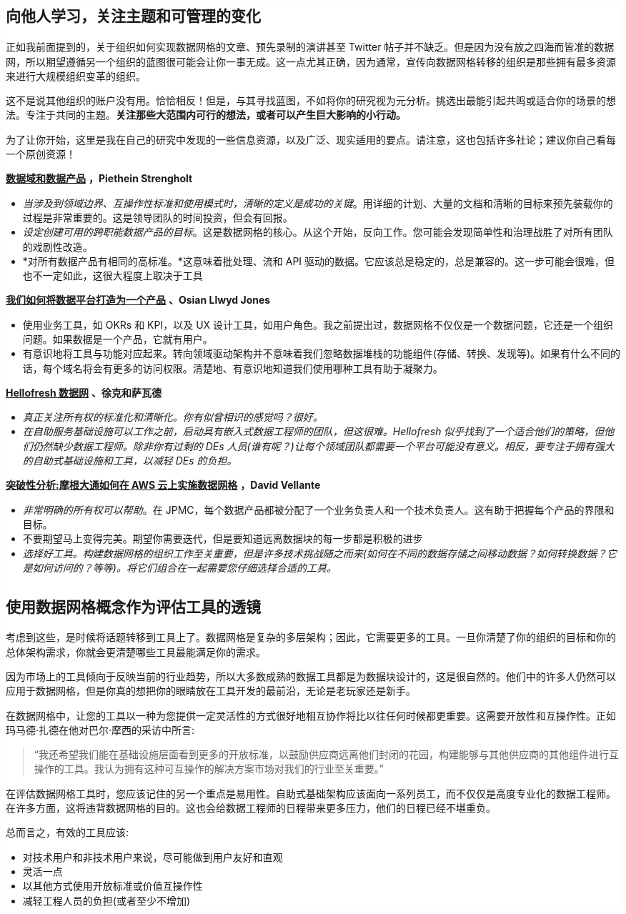 ## 向他人学习，关注主题和可管理的变化

正如我前面提到的，关于组织如何实现数据网格的文章、预先录制的演讲甚至 Twitter 帖子并不缺乏。但是因为没有放之四海而皆准的数据网，所以期望遵循另一个组织的蓝图很可能会让你一事无成。这一点尤其正确，因为通常，宣传向数据网格转移的组织是那些拥有最多资源来进行大规模组织变革的组织。

这不是说其他组织的账户没有用。恰恰相反！但是，与其寻找蓝图，不如将你的研究视为元分析。挑选出最能引起共鸣或适合你的场景的想法。专注于共同的主题。**关注那些大范围内可行的想法，或者可以产生巨大影响的小行动。**

为了让你开始，这里是我在自己的研究中发现的一些信息资源，以及广泛、现实适用的要点。请注意，这也包括许多社论；建议你自己看每一个原创资源！

[**数据域和数据产品**](/data-domains-and-data-products-64cc9d28283e) **，Piethein Strengholt**

*   *当涉及到领域边界、互操作性标准和使用模式时，清晰的定义是成功的关键*。用详细的计划、大量的文档和清晰的目标来预先装载你的过程是非常重要的。这是领导团队的时间投资，但会有回报。
*   *设定创建可用的跨职能数据产品的目标*。这是数据网格的核心。从这个开始，反向工作。您可能会发现简单性和治理战胜了对所有团队的戏剧性改造。
*   *对所有数据产品有相同的高标准。*这意味着批处理、流和 API 驱动的数据。它应该总是稳定的，总是兼容的。这一步可能会很难，但也不一定如此，这很大程度上取决于工具

[**我们如何将数据平台打造为一个产品**](https://medium.com/stuart-engineering/how-were-building-our-data-platform-as-a-product-f89142b6547f) **、Osian Llwyd Jones**

*   使用业务工具，如 OKRs 和 KPI，以及 UX 设计工具，如用户角色。我之前提出过，数据网格不仅仅是一个数据问题，它还是一个组织问题。如果数据是一个产品，它就有用户。
*   有意识地将工具与功能对应起来。转向领域驱动架构并不意味着我们忽略数据堆栈的功能组件(存储、转换、发现等)。如果有什么不同的话，每个域名将会有更多的访问权限。清楚地、有意识地知道我们使用哪种工具有助于凝聚力。

[**Hellofresh 数据网**](https://engineering.hellofresh.com/hellofresh-journey-to-the-data-mesh-7fe590f26bda) **、徐克和萨瓦德**

*   *真正关注所有权的标准化和清晰化。你有似曾相识的感觉吗？很好。*
*   *在自助服务基础设施可以工作之前，启动具有嵌入式数据工程师的团队，但这很难。Hellofresh 似乎找到了一个适合他们的策略，但他们仍然缺少数据工程师。除非你有过剩的 DEs 人员(谁有呢？)让每个领域团队都需要一个平台可能没有意义。相反，要专注于拥有强大的自助式基础设施和工具，以减轻 DEs 的负担。*

[**突破性分析:摩根大通如何在 AWS 云上实施数据网格**](https://wikibon.com/breaking-analysis-how-jp-morgan-is-implementing-a-data-mesh-on-the-aws-cloud/) **，David Vellante**

*   *非常明确的所有权可以帮助*。在 JPMC，每个数据产品都被分配了一个业务负责人和一个技术负责人。这有助于把握每个产品的界限和目标。
*   不要期望马上变得完美。期望你需要迭代，但是要知道远离数据块的每一步都是积极的进步
*   *选择好工具。构建数据网格的组织工作至关重要，但是许多技术挑战随之而来(如何在不同的数据存储之间移动数据？如何转换数据？它是如何访问的？等等)。将它们组合在一起需要您仔细选择合适的工具。*

## 使用数据网格概念作为评估工具的透镜

考虑到这些，是时候将话题转移到工具上了。数据网格是复杂的多层架构；因此，它需要更多的工具。一旦你清楚了你的组织的目标和你的总体架构需求，你就会更清楚哪些工具最能满足你的需求。

因为市场上的工具倾向于反映当前的行业趋势，所以大多数成熟的数据工具都是为数据块设计的，这是很自然的。他们中的许多人仍然可以应用于数据网格，但是你真的想把你的眼睛放在工具开发的最前沿，无论是老玩家还是新手。

在数据网格中，让您的工具以一种为您提供一定灵活性的方式很好地相互协作将比以往任何时候都更重要。这需要开放性和互操作性。正如玛马德·扎德在他对巴尔·摩西的采访中所言:

> “我还希望我们能在基础设施层面看到更多的开放标准，以鼓励供应商远离他们封闭的花园，构建能够与其他供应商的其他组件进行互操作的工具。我认为拥有这种可互操作的解决方案市场对我们的行业至关重要。”

在评估数据网格工具时，您应该记住的另一个重点是易用性。自助式基础架构应该面向一系列员工，而不仅仅是高度专业化的数据工程师。在许多方面，这将违背数据网格的目的。这也会给数据工程师的日程带来更多压力，他们的日程已经不堪重负。

总而言之，有效的工具应该:

*   对技术用户和非技术用户来说，尽可能做到用户友好和直观
*   灵活一点
*   以其他方式使用开放标准或价值互操作性
*   减轻工程人员的负担(或者至少不增加)
